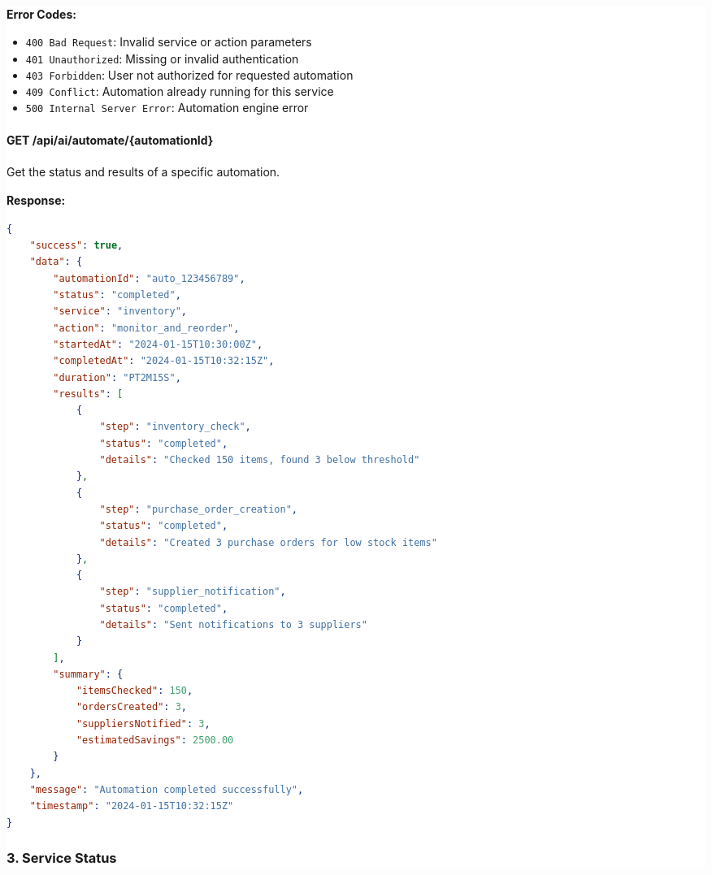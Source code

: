**Error Codes:**
- `400 Bad Request`: Invalid service or action parameters
- `401 Unauthorized`: Missing or invalid authentication
- `403 Forbidden`: User not authorized for requested automation
- `409 Conflict`: Automation already running for this service
- `500 Internal Server Error`: Automation engine error

#### GET /api/ai/automate/{automationId}

Get the status and results of a specific automation.

**Response:**
```json
{
    "success": true,
    "data": {
        "automationId": "auto_123456789",
        "status": "completed",
        "service": "inventory",
        "action": "monitor_and_reorder",
        "startedAt": "2024-01-15T10:30:00Z",
        "completedAt": "2024-01-15T10:32:15Z",
        "duration": "PT2M15S",
        "results": [
            {
                "step": "inventory_check",
                "status": "completed",
                "details": "Checked 150 items, found 3 below threshold"
            },
            {
                "step": "purchase_order_creation",
                "status": "completed",
                "details": "Created 3 purchase orders for low stock items"
            },
            {
                "step": "supplier_notification",
                "status": "completed",
                "details": "Sent notifications to 3 suppliers"
            }
        ],
        "summary": {
            "itemsChecked": 150,
            "ordersCreated": 3,
            "suppliersNotified": 3,
            "estimatedSavings": 2500.00
        }
    },
    "message": "Automation completed successfully",
    "timestamp": "2024-01-15T10:32:15Z"
}
```

### 3. Service Status
